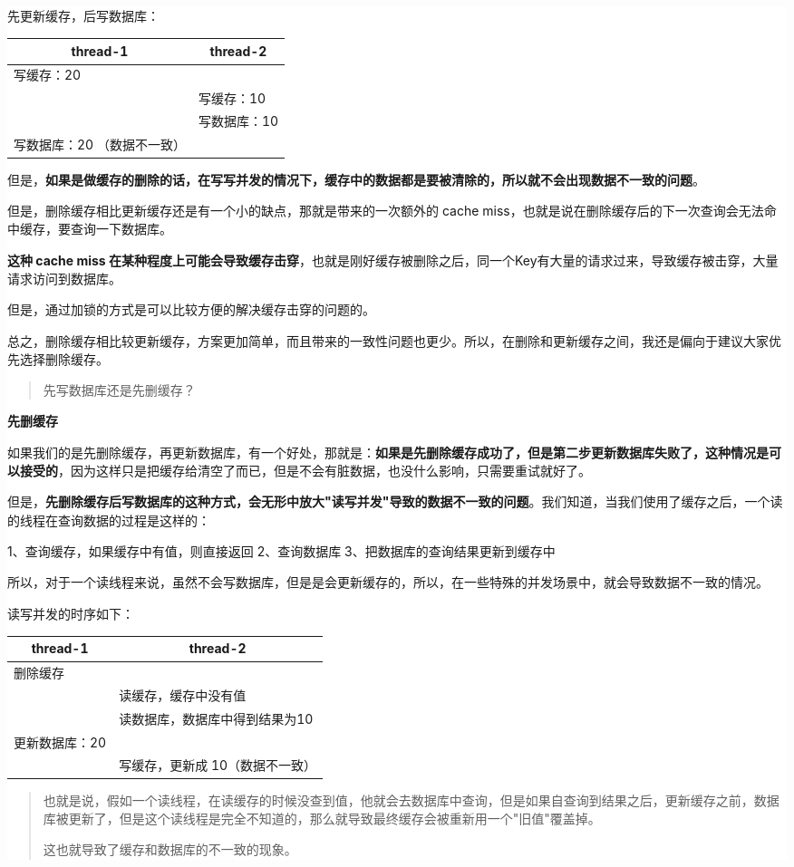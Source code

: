 先更新缓存，后写数据库：

| thread-1                     | thread-2     |
| ---------------------------- | ------------ |
| 写缓存：20                   |              |
|                              | 写缓存：10   |
|                              | 写数据库：10 |
| 写数据库：20  （数据不一致） |              |

但是，**如果是做缓存的删除的话，在写写并发的情况下，缓存中的数据都是要被清除的，所以就不会出现数据不一致的问题**。

但是，删除缓存相比更新缓存还是有一个小的缺点，那就是带来的一次额外的 cache miss，也就是说在删除缓存后的下一次查询会无法命中缓存，要查询一下数据库。

**这种 cache miss 在某种程度上可能会导致缓存击穿**，也就是刚好缓存被删除之后，同一个Key有大量的请求过来，导致缓存被击穿，大量请求访问到数据库。

但是，通过加锁的方式是可以比较方便的解决缓存击穿的问题的。

总之，删除缓存相比较更新缓存，方案更加简单，而且带来的一致性问题也更少。所以，在删除和更新缓存之间，我还是偏向于建议大家优先选择删除缓存。



> 先写数据库还是先删缓存？



**先删缓存**



如果我们的是先删除缓存，再更新数据库，有一个好处，那就是：**如果是先删除缓存成功了，但是第二步更新数据库失败了，这种情况是可以接受的**，因为这样只是把缓存给清空了而已，但是不会有脏数据，也没什么影响，只需要重试就好了。

但是，**先删除缓存后写数据库的这种方式，会无形中放大"读写并发"导致的数据不一致的问题**。我们知道，当我们使用了缓存之后，一个读的线程在查询数据的过程是这样的：

1、查询缓存，如果缓存中有值，则直接返回 
2、查询数据库 
3、把数据库的查询结果更新到缓存中

所以，对于一个读线程来说，虽然不会写数据库，但是是会更新缓存的，所以，在一些特殊的并发场景中，就会导致数据不一致的情况。

读写并发的时序如下：

| thread-1       | thread-2                        |
| -------------- | ------------------------------- |
| 删除缓存       |                                 |
|                | 读缓存，缓存中没有值            |
|                | 读数据库，数据库中得到结果为10  |
| 更新数据库：20 |                                 |
|                | 写缓存，更新成 10（数据不一致） |

> 也就是说，假如一个读线程，在读缓存的时候没查到值，他就会去数据库中查询，但是如果自查询到结果之后，更新缓存之前，数据库被更新了，但是这个读线程是完全不知道的，那么就导致最终缓存会被重新用一个"旧值"覆盖掉。
>
> 
>
> 这也就导致了缓存和数据库的不一致的现象。
